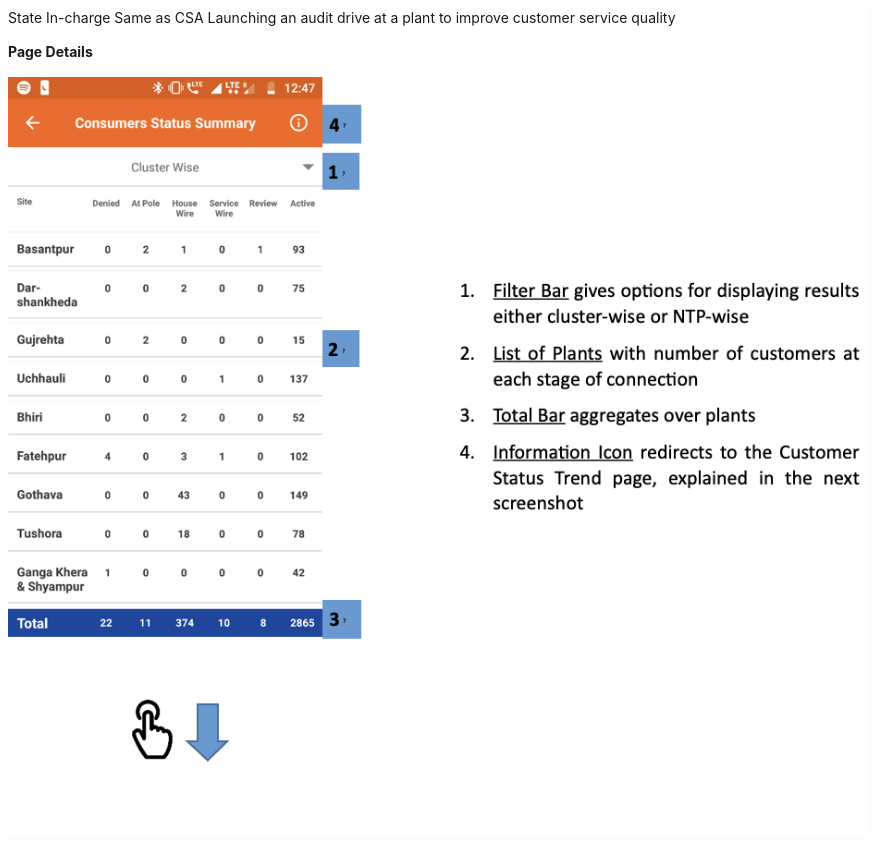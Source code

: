   </tr>
  <tr>
    <td>State In-charge</td>
    <td>Same as CSA</td>
    <td>Launching an audit drive at a plant to improve customer service quality</td>
  </tr>
</table>

**Page Details**

![Consumer Status Summary](./assets/3.36_ConsumerStatus.png)
